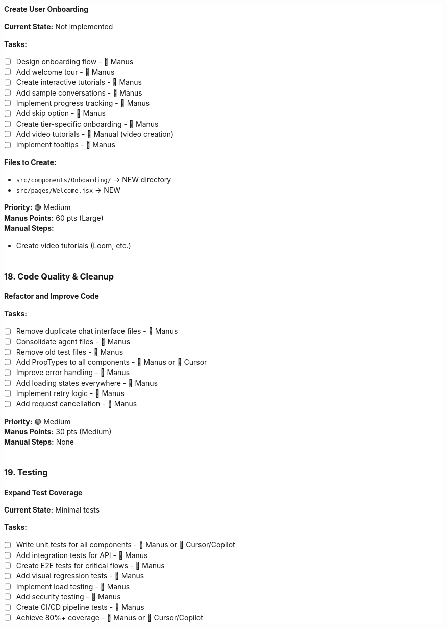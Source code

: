 **Create User Onboarding**

**Current State:** Not implemented  

**Tasks:**
- [ ] Design onboarding flow - 🤖 Manus
- [ ] Add welcome tour - 🤖 Manus
- [ ] Create interactive tutorials - 🤖 Manus
- [ ] Add sample conversations - 🤖 Manus
- [ ] Implement progress tracking - 🤖 Manus
- [ ] Add skip option - 🤖 Manus
- [ ] Create tier-specific onboarding - 🤖 Manus
- [ ] Add video tutorials - 👤 Manual (video creation)
- [ ] Implement tooltips - 🤖 Manus

**Files to Create:**
- `src/components/Onboarding/` → NEW directory
- `src/pages/Welcome.jsx` → NEW

**Priority:** 🟢 Medium  
**Manus Points:** 60 pts (Large)  
**Manual Steps:**
- Create video tutorials (Loom, etc.)

---

### 18. Code Quality & Cleanup

**Refactor and Improve Code**

**Tasks:**
- [ ] Remove duplicate chat interface files - 🤖 Manus
- [ ] Consolidate agent files - 🤖 Manus
- [ ] Remove old test files - 🤖 Manus
- [ ] Add PropTypes to all components - 🤖 Manus or 🔧 Cursor
- [ ] Improve error handling - 🤖 Manus
- [ ] Add loading states everywhere - 🤖 Manus
- [ ] Implement retry logic - 🤖 Manus
- [ ] Add request cancellation - 🤖 Manus

**Priority:** 🟢 Medium  
**Manus Points:** 30 pts (Medium)  
**Manual Steps:** None

---

### 19. Testing

**Expand Test Coverage**

**Current State:** Minimal tests  

**Tasks:**
- [ ] Write unit tests for all components - 🤖 Manus or 🔧 Cursor/Copilot
- [ ] Add integration tests for API - 🤖 Manus
- [ ] Create E2E tests for critical flows - 🤖 Manus
- [ ] Add visual regression tests - 🤖 Manus
- [ ] Implement load testing - 🤖 Manus
- [ ] Add security testing - 🤖 Manus
- [ ] Create CI/CD pipeline tests - 🤖 Manus
- [ ] Achieve 80%+ coverage - 🤖 Manus or 🔧 Cursor/Copilot
